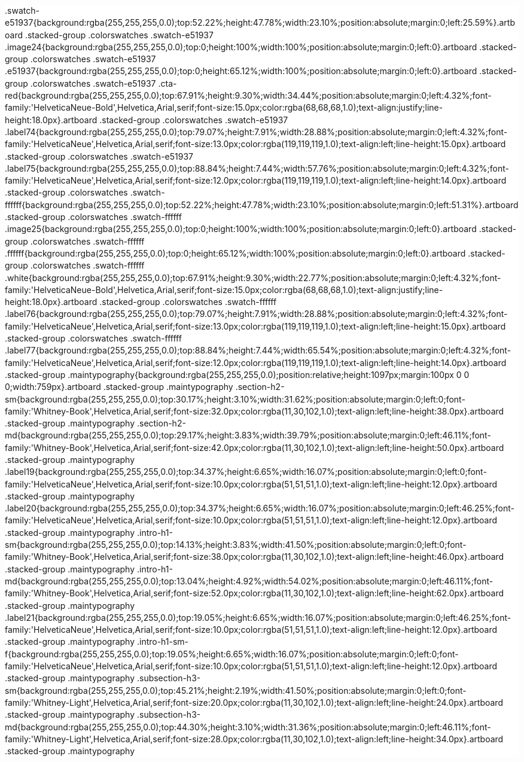 .swatch-e51937{background:rgba(255,255,255,0.0);top:52.22%;height:47.78%;width:23.10%;position:absolute;margin:0;left:25.59%}.artboard .stacked-group .colorswatches .swatch-e51937 .image24{background:rgba(255,255,255,0.0);top:0;height:100%;width:100%;position:absolute;margin:0;left:0}.artboard .stacked-group .colorswatches .swatch-e51937 .e51937{background:rgba(255,255,255,0.0);top:0;height:65.12%;width:100%;position:absolute;margin:0;left:0}.artboard .stacked-group .colorswatches .swatch-e51937 .cta-red{background:rgba(255,255,255,0.0);top:67.91%;height:9.30%;width:34.44%;position:absolute;margin:0;left:4.32%;font-family:'HelveticaNeue-Bold',Helvetica,Arial,serif;font-size:15.0px;color:rgba(68,68,68,1.0);text-align:justify;line-height:18.0px}.artboard .stacked-group .colorswatches .swatch-e51937 .label74{background:rgba(255,255,255,0.0);top:79.07%;height:7.91%;width:28.88%;position:absolute;margin:0;left:4.32%;font-family:'HelveticaNeue',Helvetica,Arial,serif;font-size:13.0px;color:rgba(119,119,119,1.0);text-align:left;line-height:15.0px}.artboard .stacked-group .colorswatches .swatch-e51937 .label75{background:rgba(255,255,255,0.0);top:88.84%;height:7.44%;width:57.76%;position:absolute;margin:0;left:4.32%;font-family:'HelveticaNeue',Helvetica,Arial,serif;font-size:12.0px;color:rgba(119,119,119,1.0);text-align:left;line-height:14.0px}.artboard .stacked-group .colorswatches .swatch-ffffff{background:rgba(255,255,255,0.0);top:52.22%;height:47.78%;width:23.10%;position:absolute;margin:0;left:51.31%}.artboard .stacked-group .colorswatches .swatch-ffffff .image25{background:rgba(255,255,255,0.0);top:0;height:100%;width:100%;position:absolute;margin:0;left:0}.artboard .stacked-group .colorswatches .swatch-ffffff .ffffff{background:rgba(255,255,255,0.0);top:0;height:65.12%;width:100%;position:absolute;margin:0;left:0}.artboard .stacked-group .colorswatches .swatch-ffffff .white{background:rgba(255,255,255,0.0);top:67.91%;height:9.30%;width:22.77%;position:absolute;margin:0;left:4.32%;font-family:'HelveticaNeue-Bold',Helvetica,Arial,serif;font-size:15.0px;color:rgba(68,68,68,1.0);text-align:justify;line-height:18.0px}.artboard .stacked-group .colorswatches .swatch-ffffff .label76{background:rgba(255,255,255,0.0);top:79.07%;height:7.91%;width:28.88%;position:absolute;margin:0;left:4.32%;font-family:'HelveticaNeue',Helvetica,Arial,serif;font-size:13.0px;color:rgba(119,119,119,1.0);text-align:left;line-height:15.0px}.artboard .stacked-group .colorswatches .swatch-ffffff .label77{background:rgba(255,255,255,0.0);top:88.84%;height:7.44%;width:65.54%;position:absolute;margin:0;left:4.32%;font-family:'HelveticaNeue',Helvetica,Arial,serif;font-size:12.0px;color:rgba(119,119,119,1.0);text-align:left;line-height:14.0px}.artboard .stacked-group .maintypography{background:rgba(255,255,255,0.0);position:relative;height:1097px;margin:100px 0 0 0;width:759px}.artboard .stacked-group .maintypography .section-h2-sm{background:rgba(255,255,255,0.0);top:30.17%;height:3.10%;width:31.62%;position:absolute;margin:0;left:0;font-family:'Whitney-Book',Helvetica,Arial,serif;font-size:32.0px;color:rgba(11,30,102,1.0);text-align:left;line-height:38.0px}.artboard .stacked-group .maintypography .section-h2-md{background:rgba(255,255,255,0.0);top:29.17%;height:3.83%;width:39.79%;position:absolute;margin:0;left:46.11%;font-family:'Whitney-Book',Helvetica,Arial,serif;font-size:42.0px;color:rgba(11,30,102,1.0);text-align:left;line-height:50.0px}.artboard .stacked-group .maintypography .label19{background:rgba(255,255,255,0.0);top:34.37%;height:6.65%;width:16.07%;position:absolute;margin:0;left:0;font-family:'HelveticaNeue',Helvetica,Arial,serif;font-size:10.0px;color:rgba(51,51,51,1.0);text-align:left;line-height:12.0px}.artboard .stacked-group .maintypography .label20{background:rgba(255,255,255,0.0);top:34.37%;height:6.65%;width:16.07%;position:absolute;margin:0;left:46.25%;font-family:'HelveticaNeue',Helvetica,Arial,serif;font-size:10.0px;color:rgba(51,51,51,1.0);text-align:left;line-height:12.0px}.artboard .stacked-group .maintypography .intro-h1-sm{background:rgba(255,255,255,0.0);top:14.13%;height:3.83%;width:41.50%;position:absolute;margin:0;left:0;font-family:'Whitney-Book',Helvetica,Arial,serif;font-size:38.0px;color:rgba(11,30,102,1.0);text-align:left;line-height:46.0px}.artboard .stacked-group .maintypography .intro-h1-md{background:rgba(255,255,255,0.0);top:13.04%;height:4.92%;width:54.02%;position:absolute;margin:0;left:46.11%;font-family:'Whitney-Book',Helvetica,Arial,serif;font-size:52.0px;color:rgba(11,30,102,1.0);text-align:left;line-height:62.0px}.artboard .stacked-group .maintypography .label21{background:rgba(255,255,255,0.0);top:19.05%;height:6.65%;width:16.07%;position:absolute;margin:0;left:46.25%;font-family:'HelveticaNeue',Helvetica,Arial,serif;font-size:10.0px;color:rgba(51,51,51,1.0);text-align:left;line-height:12.0px}.artboard .stacked-group .maintypography .intro-h1-sm-f{background:rgba(255,255,255,0.0);top:19.05%;height:6.65%;width:16.07%;position:absolute;margin:0;left:0;font-family:'HelveticaNeue',Helvetica,Arial,serif;font-size:10.0px;color:rgba(51,51,51,1.0);text-align:left;line-height:12.0px}.artboard .stacked-group .maintypography .subsection-h3-sm{background:rgba(255,255,255,0.0);top:45.21%;height:2.19%;width:41.50%;position:absolute;margin:0;left:0;font-family:'Whitney-Light',Helvetica,Arial,serif;font-size:20.0px;color:rgba(11,30,102,1.0);text-align:left;line-height:24.0px}.artboard .stacked-group .maintypography .subsection-h3-md{background:rgba(255,255,255,0.0);top:44.30%;height:3.10%;width:31.36%;position:absolute;margin:0;left:46.11%;font-family:'Whitney-Light',Helvetica,Arial,serif;font-size:28.0px;color:rgba(11,30,102,1.0);text-align:left;line-height:34.0px}.artboard .stacked-group .maintypography